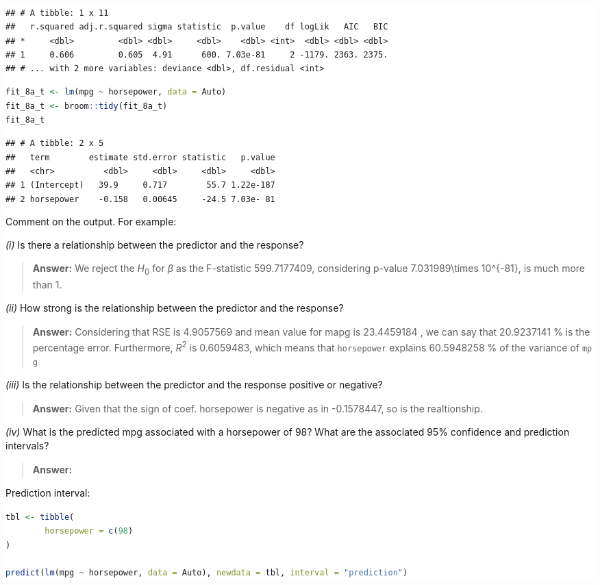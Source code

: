 ```
## # A tibble: 1 x 11
##   r.squared adj.r.squared sigma statistic  p.value    df logLik   AIC   BIC
## *     <dbl>         <dbl> <dbl>     <dbl>    <dbl> <int>  <dbl> <dbl> <dbl>
## 1     0.606         0.605  4.91      600. 7.03e-81     2 -1179. 2363. 2375.
## # ... with 2 more variables: deviance <dbl>, df.residual <int>
```


```r
fit_8a_t <- lm(mpg ~ horsepower, data = Auto)
fit_8a_t <- broom::tidy(fit_8a_t)
fit_8a_t
```

```
## # A tibble: 2 x 5
##   term        estimate std.error statistic   p.value
##   <chr>          <dbl>     <dbl>     <dbl>     <dbl>
## 1 (Intercept)   39.9     0.717        55.7 1.22e-187
## 2 horsepower    -0.158   0.00645     -24.5 7.03e- 81
```


Comment on the output.
For example:

*(i)* Is there a relationship between the predictor and the response?

>**Answer:** We reject the $H_0$ for $\beta$ as the F-statistic 599.7177409, considering p-value 7.031989\times 10^{-81}, is much more than 1.

*(ii)* How strong is the relationship between the predictor and
the response?

>**Answer:** Considering that RSE is 4.9057569 and mean value for mapg is 23.4459184 , we can say that 20.9237141 % is the percentage error.
Furthermore, $R^2$ is 0.6059483, which means that `horsepower` explains 60.5948258 % of the variance of `mpg`

*(iii)* Is the relationship between the predictor and the response
positive or negative?

>**Answer:** Given that the sign of coef. horsepower is negative as in -0.1578447, so is the realtionship.

*(iv)* What is the predicted mpg associated with a horsepower of
98? What are the associated 95% confidence and prediction
intervals?

>**Answer:** 

Prediction interval:


```r
tbl <- tibble(
        horsepower = c(98)
)

predict(lm(mpg ~ horsepower, data = Auto), newdata = tbl, interval = "prediction")
```
